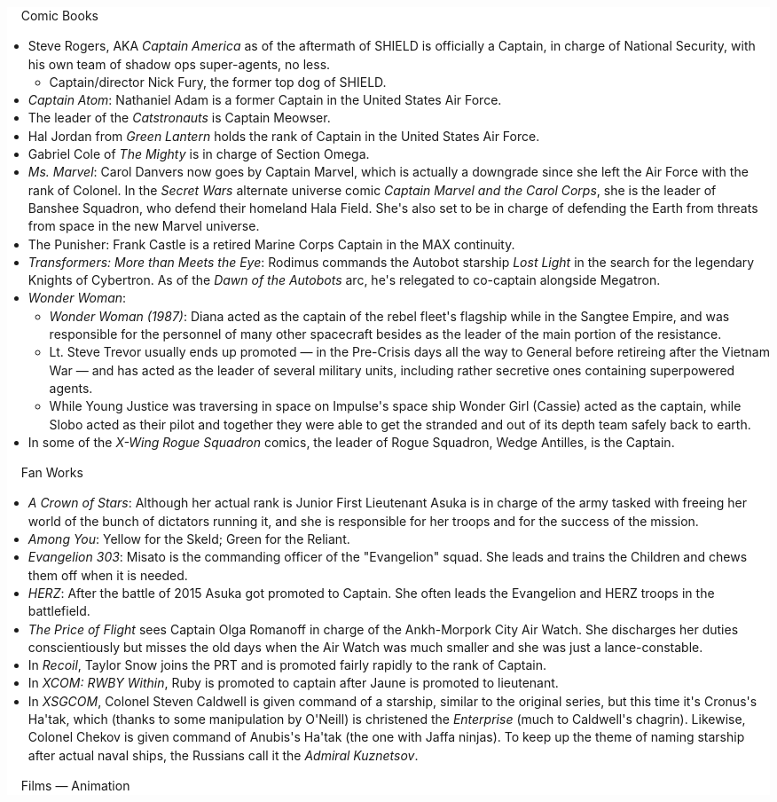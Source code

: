     Comic Books 

-   Steve Rogers, AKA _Captain America_ as of the aftermath of SHIELD is officially a Captain, in charge of National Security, with his own team of shadow ops super-agents, no less.
    -   Captain/director Nick Fury, the former top dog of SHIELD.
-   _Captain Atom_: Nathaniel Adam is a former Captain in the United States Air Force.
-   The leader of the _Catstronauts_ is Captain Meowser.
-   Hal Jordan from _Green Lantern_ holds the rank of Captain in the United States Air Force.
-   Gabriel Cole of _The Mighty_ is in charge of Section Omega.
-   _Ms. Marvel_: Carol Danvers now goes by Captain Marvel, which is actually a downgrade since she left the Air Force with the rank of Colonel. In the _Secret Wars_ alternate universe comic _Captain Marvel and the Carol Corps_, she is the leader of Banshee Squadron, who defend their homeland Hala Field. She's also set to be in charge of defending the Earth from threats from space in the new Marvel universe.
-   The Punisher: Frank Castle is a retired Marine Corps Captain in the MAX continuity.
-   _Transformers: More than Meets the Eye_: Rodimus commands the Autobot starship _Lost Light_ in the search for the legendary Knights of Cybertron. As of the _Dawn of the Autobots_ arc, he's relegated to co-captain alongside Megatron.
-   _Wonder Woman_:
    -   _Wonder Woman (1987)_: Diana acted as the captain of the rebel fleet's flagship while in the Sangtee Empire, and was responsible for the personnel of many other spacecraft besides as the leader of the main portion of the resistance.
    -   Lt. Steve Trevor usually ends up promoted — in the Pre-Crisis days all the way to General before retireing after the Vietnam War — and has acted as the leader of several military units, including rather secretive ones containing superpowered agents.
    -   While Young Justice was traversing in space on Impulse's space ship Wonder Girl (Cassie) acted as the captain, while Slobo acted as their pilot and together they were able to get the stranded and out of its depth team safely back to earth.
-   In some of the _X-Wing Rogue Squadron_ comics, the leader of Rogue Squadron, Wedge Antilles, is the Captain.

    Fan Works 

-   _A Crown of Stars_: Although her actual rank is Junior First Lieutenant Asuka is in charge of the army tasked with freeing her world of the bunch of dictators running it, and she is responsible for her troops and for the success of the mission.
-   _Among You_: Yellow for the Skeld; Green for the Reliant.
-   _Evangelion 303_: Misato is the commanding officer of the "Evangelion" squad. She leads and trains the Children and chews them off when it is needed.
-   _HERZ_: After the battle of 2015 Asuka got promoted to Captain. She often leads the Evangelion and HERZ troops in the battlefield.
-   _The Price of Flight_ sees Captain Olga Romanoff in charge of the Ankh-Morpork City Air Watch. She discharges her duties conscientiously but misses the old days when the Air Watch was much smaller and she was just a lance-constable.
-   In _Recoil_, Taylor Snow joins the PRT and is promoted fairly rapidly to the rank of Captain.
-   In _XCOM: RWBY Within_, Ruby is promoted to captain after Jaune is promoted to lieutenant.
-   In _XSGCOM_, Colonel Steven Caldwell is given command of a starship, similar to the original series, but this time it's Cronus's Ha'tak, which (thanks to some manipulation by O'Neill) is christened the _Enterprise_ (much to Caldwell's chagrin). Likewise, Colonel Chekov is given command of Anubis's Ha'tak (the one with Jaffa ninjas). To keep up the theme of naming starship after actual naval ships, the Russians call it the _Admiral Kuznetsov_.

    Films — Animation 
